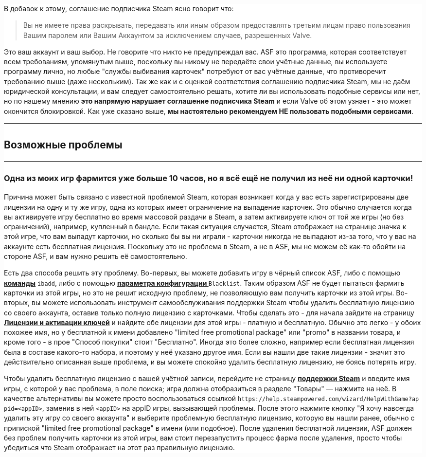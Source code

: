 В добавок к этому, соглашение подписчика Steam ясно говорит что:

> Вы не имеете права раскрывать, передавать или иным образом предоставлять третьим лицам право пользования Вашим паролем или Вашим Аккаунтом за исключением случаев, разрешенных Valve.

Это ваш аккаунт и ваш выбор. Не говорите что никто не предупреждал вас. ASF это программа, которая соответствует всем требованиям, упомянутым выше, поскольку вы никому не передаёте свои учётные данные, вы используете программу лично, но любые "службы выбивания карточек" потребуют от вас учётные данные, что противоречит требованию выше (даже нескольким). Так же как и с оценкой соответствия соглашению подписчика Steam, мы не даём юридической консультации, и вам следует самостоятельно решать, хотите ли вы использовать подобные сервисы или нет, но по нашему мнению **это напрямую нарушает соглашение подписчика Steam** и если Valve об этом узнает - это может окончится блокировкой. Как уже сказано выше, **мы настоятельно рекомендуем НЕ пользовать подобными сервисами**.

* * *

## Возможные проблемы

* * *

### Одна из моих игр фармится уже больше 10 часов, но я всё ещё не получил из неё ни одной карточки!

Причина может быть связано с известной проблемой Steam, которая возникает когда у вас есть зарегистрированы две лицензии на одну и ту же игру, одна из которых имеет ограничение на выпадение карточек. Это обычно случается когда вы активируете игру бесплатно во время массовой раздачи в Steam, а затем активируете ключ от той же игры (но без ограничений), например, купленный в бандле. Если такая ситуация случается, Steam отображает на странице значка к этой игре, что вам выпадут карточки, но сколько бы вы ни играли - карточки никогда не выпадают из-за того, что у вас на аккаунте есть бесплатная лицензия. Поскольку это не проблема в Steam, а не в ASF, мы не можем её как-то обойти на стороне ASF, и вам нужно решить её самостоятельно.

Есть два способа решить эту проблему. Во-первых, вы можете добавить игру в чёрный список ASF, либо с помощью **[команды](https://github.com/JustArchiNET/ArchiSteamFarm/wiki/Commands-ru-RU)** `ibadd`, либо с помощью **[параметра конфигурации ](https://github.com/JustArchiNET/ArchiSteamFarm/wiki/Configuration)**`Blacklist`. Таким образом ASF не будет пытаться фармить карточки из этой игры, но это не решит исходную проблему, не позволяющую вам получить карточки из этой игры. Во-вторых, вы можете использовать инструмент самообслуживания поддержки Steam чтобы удалить бесплатную лицензию со своего аккаунта, оставив только полную лицензию с карточками. Чтобы сделать это - для начала зайдите на страницу **[Лицензии и активации ключей](https://store.steampowered.com/account/licenses)** и найдите обе лицензии для этой игры - платную и бесплатную. Обычно это легко - у обоих похожее имя, но у бесплатной к имени добавлено "limited free promotional package" или "promo" в названии товара, и кроме того - в прое "Способ покупки" стоит "Бесплатно". Иногда это более сложно, например если бесплатная лицензия была в составе какого-то набора, и поэтому у неё указано другое имя. Если вы нашли две такие лицензии - значит это действительно описанная выше проблема, и вы можете спокойно удалить бесплатную лицензию, не боясь потерять игру.

Чтобы удалить бесплатную лицензию с вашей учётной записи, перейдите не страницу **[поддержки Steam](https://help.steampowered.com/wizard/HelpWithGame)** и введите имя игры, с которой у вас проблема, в поле поиска; игра должна отобразиться в разделе "Товары" — нажмите на неё. В качестве альтернативы вы можете просто воспользоваться ссылкой `https://help.steampowered.com/wizard/HelpWithGame?appid=<appID>`, заменив в ней `<appID>` на appID игры, вызывающей проблемы. После этого нажмите кнопку "Я хочу навсегда удалить эту игру со своего аккаунта" и выберите проблемную бесплатную лицензию, которую вы нашли ранее, обычно с припиской "limited free promotional package" в имени (или подобное). После удаления бесплатной лицензии, ASF должен без проблем получить карточки из этой игры, вам стоит перезапустить процесс фарма после удаления, просто чтобы убедиться что Steam отображает на этот раз правильную лицензию.
